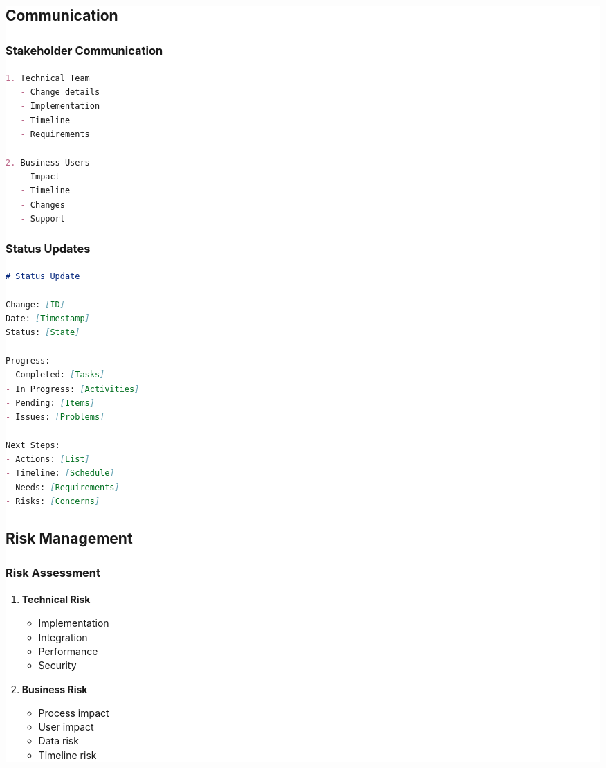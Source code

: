 ## Communication

### Stakeholder Communication
```markdown
1. Technical Team
   - Change details
   - Implementation
   - Timeline
   - Requirements

2. Business Users
   - Impact
   - Timeline
   - Changes
   - Support
```

### Status Updates
```markdown
# Status Update

Change: [ID]
Date: [Timestamp]
Status: [State]

Progress:
- Completed: [Tasks]
- In Progress: [Activities]
- Pending: [Items]
- Issues: [Problems]

Next Steps:
- Actions: [List]
- Timeline: [Schedule]
- Needs: [Requirements]
- Risks: [Concerns]
```

## Risk Management

### Risk Assessment
1. **Technical Risk**
   - Implementation
   - Integration
   - Performance
   - Security

2. **Business Risk**
   - Process impact
   - User impact
   - Data risk
   - Timeline risk
